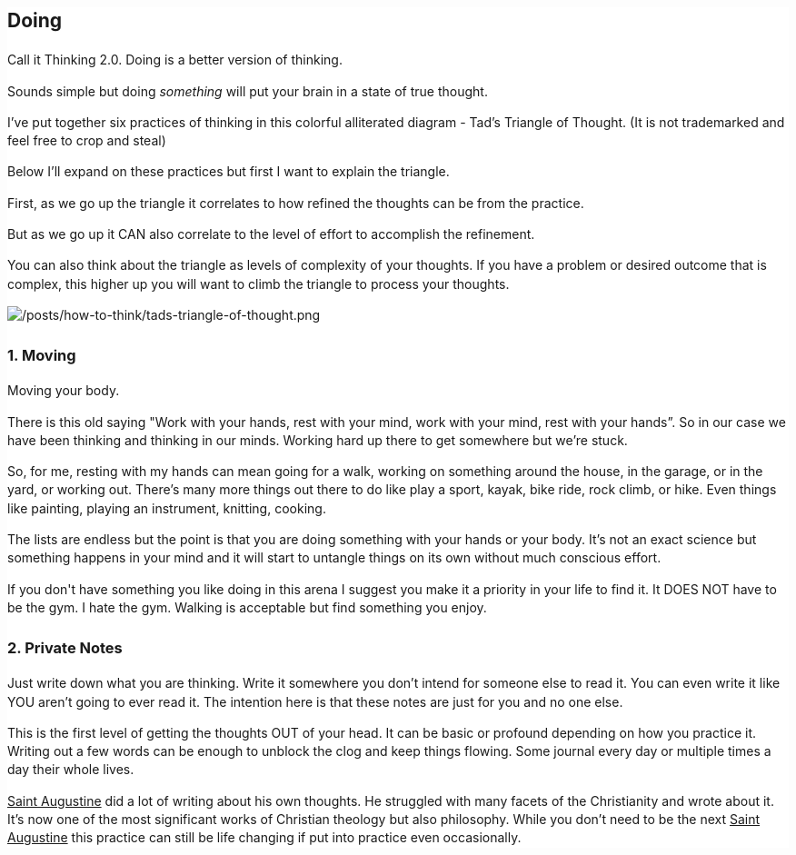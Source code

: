 ## Doing

Call it Thinking 2.0. Doing is a better version of thinking.

Sounds simple but doing _something_ will put your brain in a state of true thought.

I’ve put together six practices of thinking in this colorful alliterated diagram - Tad’s Triangle of Thought. (It is not trademarked and feel free to crop and steal)

Below I’ll expand on these practices but first I want to explain the triangle.

First, as we go up the triangle it correlates to how refined the thoughts can be from the practice.

But as we go up it CAN also correlate to the level of effort to accomplish the refinement.

You can also think about the triangle as levels of complexity of your thoughts. If you have a problem or desired outcome that is complex, this higher up you will want to climb the triangle to process your thoughts.

![/posts/how-to-think/tads-triangle-of-thought.png](/posts/how-to-think/tads-triangle-of-thought.png)

### 1. Moving

Moving your body.

There is this old saying "Work with your hands, rest with your mind, work with your mind, rest with your hands”. So in our case we have been thinking and thinking in our minds. Working hard up there to get somewhere but we’re stuck.

So, for me, resting with my hands can mean going for a walk, working on something around the house, in the garage, or in the yard, or working out. There’s many more things out there to do like play a sport, kayak, bike ride, rock climb, or hike. Even things like painting, playing an instrument, knitting, cooking.

The lists are endless but the point is that you are doing something with your hands or your body. It’s not an exact science but something happens in your mind and it will start to untangle things on its own without much conscious effort.

If you don't have something you like doing in this arena I suggest you make it a priority in your life to find it. It DOES NOT have to be the gym. I hate the gym. Walking is acceptable but find something you enjoy.

### 2. Private Notes

Just write down what you are thinking. Write it somewhere you don’t intend for someone else to read it. You can even write it like YOU aren’t going to ever read it. The intention here is that these notes are just for you and no one else.

This is the first level of getting the thoughts OUT of your head. It can be basic or profound depending on how you practice it. Writing out a few words can be enough to unblock the clog and keep things flowing. Some journal every day or multiple times a day their whole lives.

[Saint Augustine](<https://en.wikipedia.org/wiki/Confessions_(Augustine)>) did a lot of writing about his own thoughts. He struggled with many facets of the Christianity and wrote about it. It’s now one of the most significant works of Christian theology but also philosophy. While you don’t need to be the next [Saint Augustine](<https://en.wikipedia.org/wiki/Confessions_(Augustine)>) this practice can still be life changing if put into practice even occasionally.
